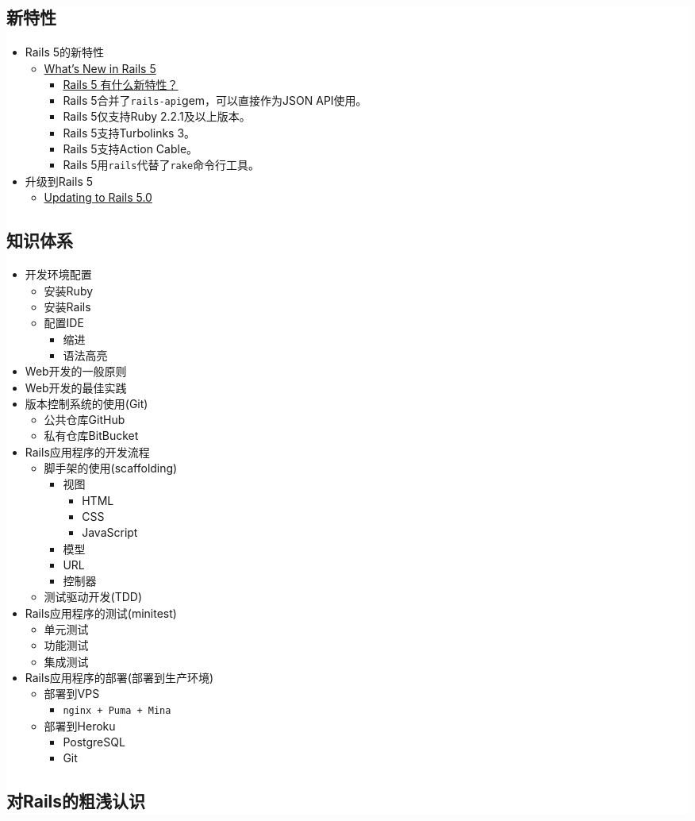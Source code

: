
## 新特性

  * Rails 5的新特性
      + [What’s New in Rails 5](http://www.sitepoint.com/whats-new-rails-5/)
          - [Rails 5 有什么新特性？](http://www.linuxidc.com/Linux/2015-06/119345.htm)
          - Rails 5合并了`rails-api`gem，可以直接作为JSON API使用。
          - Rails 5仅支持Ruby 2.2.1及以上版本。
          - Rails 5支持Turbolinks 3。
          - Rails 5支持Action Cable。
          - Rails 5用`rails`代替了`rake`命令行工具。
  * 升级到Rails 5
      + [Updating to Rails 5.0](http://railsapps.github.io/updating-rails.html)


## 知识体系

* 开发环境配置
    + 安装Ruby
    + 安装Rails
    + 配置IDE
        - 缩进
        - 语法高亮
* Web开发的一般原则
* Web开发的最佳实践
* 版本控制系统的使用(Git)
    + 公共仓库GitHub
    + 私有仓库BitBucket
* Rails应用程序的开发流程
    + 脚手架的使用(scaffolding)
        - 视图
            * HTML
            * CSS
            * JavaScript
        - 模型
        - URL
        - 控制器
    + 测试驱动开发(TDD)
* Rails应用程序的测试(minitest)
    + 单元测试
    + 功能测试
    + 集成测试
* Rails应用程序的部署(部署到生产环境)
    + 部署到VPS
        - `nginx + Puma + Mina`
    + 部署到Heroku
        - PostgreSQL
        - Git


## 对Rails的粗浅认识
